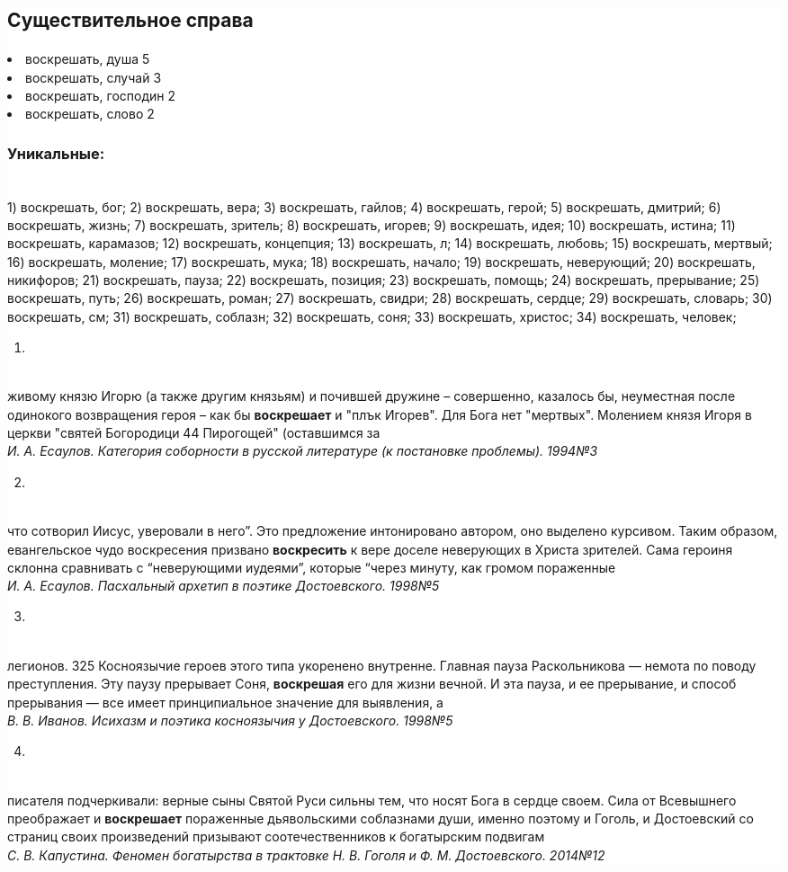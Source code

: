 ## Существительное справа
<li>воскрешать, душа 5</li>
<li>воскрешать, случай 3</li>
<li>воскрешать, господин 2</li>
<li>воскрешать, слово 2</li>

### Уникальные:
<br>1) воскрешать, бог; 2) воскрешать, вера; 3) воскрешать, гайлов; 4) воскрешать, герой; 5) воскрешать, дмитрий; 6) воскрешать, жизнь; 7) воскрешать, зритель; 8) воскрешать, игорев; 9) воскрешать, идея; 10) воскрешать, истина; 11) воскрешать, карамазов; 12) воскрешать, концепция; 13) воскрешать, л; 14) воскрешать, любовь; 15) воскрешать, мертвый; 16) воскрешать, моление; 17) воскрешать, мука; 18) воскрешать, начало; 19) воскрешать, неверующий; 20) воскрешать, никифоров; 21) воскрешать, пауза; 22) воскрешать, позиция; 23) воскрешать, помощь; 24) воскрешать, прерывание; 25) воскрешать, путь; 26) воскрешать, роман; 27) воскрешать, свидри; 28) воскрешать, сердце; 29) воскрешать, словарь; 30) воскрешать, см; 31) воскрешать, соблазн; 32) воскрешать, соня; 33) воскрешать, христос; 34) воскрешать, человек; 


1.
<br>живому князю Игорю (а также
  другим князьям) и почившей дружине – совершенно, казалось бы, неуместная
  после одинокого возвращения героя – как бы **воскрешает** и "плък Игорев".
  Для Бога нет "мертвых". Молением князя Игоря в церкви "святей Богородици
  44
  Пирогощей" (оставшимся за 
<br> *И. А. Есаулов. Категория соборности в русской литературе (к постановке проблемы). 1994№3* 

2.
<br>что
  сотворил Иисус, уверовали в него”. Это предложение интонировано автором,
  оно выделено курсивом.
  Таким образом, евангельское чудо воскресения призвано **воскресить** к
  вере доселе неверующих в Христа зрителей. Сама героиня склонна
  сравнивать с “неверующими иудеями”, которые “через минуту, как громом
  пораженные
<br> *И. А. Есаулов. Пасхальный архетип в поэтике Достоевского. 1998№5* 

3.
<br> легионов.
  325
  Косноязычие героев этого типа укоренено внутренне. Главная пауза
  Раскольникова — немота по поводу преступления. Эту паузу прерывает Соня,
  **воскрешая** его для жизни вечной. И эта пауза, и ее прерывание, и способ
  прерывания — все имеет принципиальное значение для выявления, а
<br> *В. В. Иванов. Исихазм и поэтика косноязычия у Достоевского. 1998№5* 

4.
<br>писателя
    подчеркивали: верные сыны Святой Руси сильны тем, что носят Бога в
    сердце своем. Сила от Всевышнего преображает и **воскрешает** пораженные
    дьявольскими соблазнами души, именно поэтому и Гоголь, и Достоевский со страниц своих произведений призывают соотечественников к
    богатырским подвигам
<br> *С. В. Капустина. Феномен богатырства в трактовке Н. В. Гоголя и Ф. М. Достоевского. 2014№12* 
